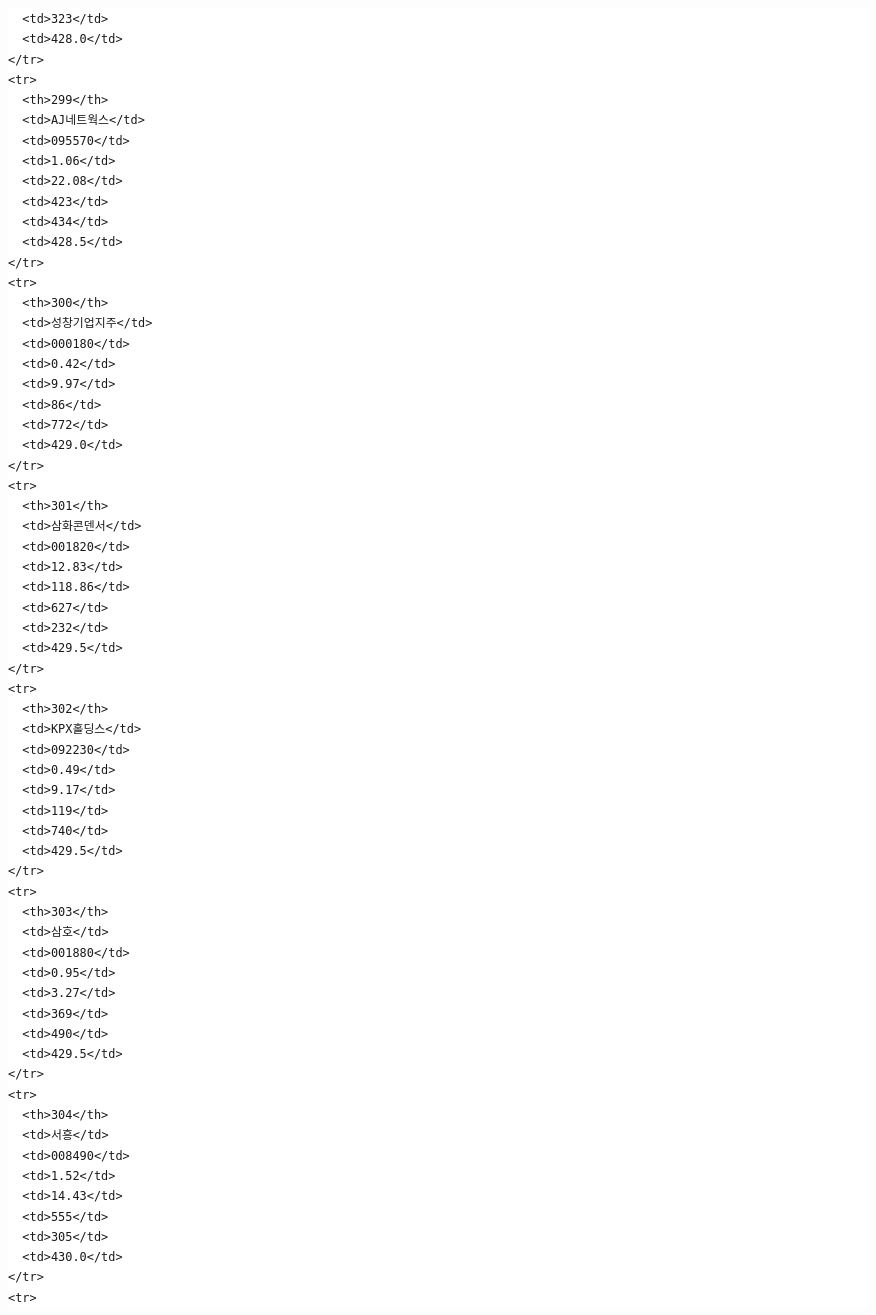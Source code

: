       <td>323</td>
      <td>428.0</td>
    </tr>
    <tr>
      <th>299</th>
      <td>AJ네트웍스</td>
      <td>095570</td>
      <td>1.06</td>
      <td>22.08</td>
      <td>423</td>
      <td>434</td>
      <td>428.5</td>
    </tr>
    <tr>
      <th>300</th>
      <td>성창기업지주</td>
      <td>000180</td>
      <td>0.42</td>
      <td>9.97</td>
      <td>86</td>
      <td>772</td>
      <td>429.0</td>
    </tr>
    <tr>
      <th>301</th>
      <td>삼화콘덴서</td>
      <td>001820</td>
      <td>12.83</td>
      <td>118.86</td>
      <td>627</td>
      <td>232</td>
      <td>429.5</td>
    </tr>
    <tr>
      <th>302</th>
      <td>KPX홀딩스</td>
      <td>092230</td>
      <td>0.49</td>
      <td>9.17</td>
      <td>119</td>
      <td>740</td>
      <td>429.5</td>
    </tr>
    <tr>
      <th>303</th>
      <td>삼호</td>
      <td>001880</td>
      <td>0.95</td>
      <td>3.27</td>
      <td>369</td>
      <td>490</td>
      <td>429.5</td>
    </tr>
    <tr>
      <th>304</th>
      <td>서흥</td>
      <td>008490</td>
      <td>1.52</td>
      <td>14.43</td>
      <td>555</td>
      <td>305</td>
      <td>430.0</td>
    </tr>
    <tr>